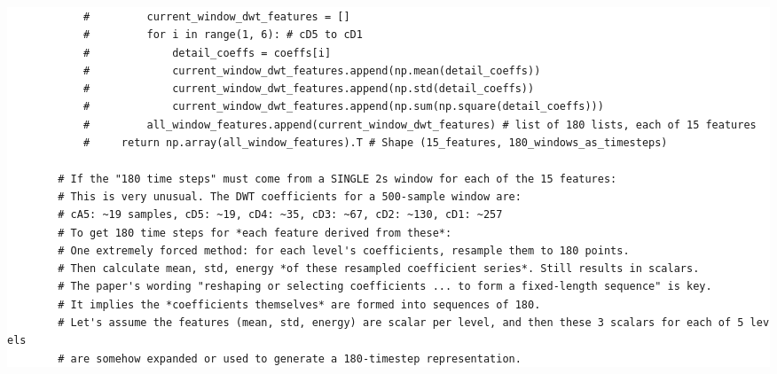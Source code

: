                 #         current_window_dwt_features = []
                #         for i in range(1, 6): # cD5 to cD1
                #             detail_coeffs = coeffs[i]
                #             current_window_dwt_features.append(np.mean(detail_coeffs))
                #             current_window_dwt_features.append(np.std(detail_coeffs))
                #             current_window_dwt_features.append(np.sum(np.square(detail_coeffs)))
                #         all_window_features.append(current_window_dwt_features) # list of 180 lists, each of 15 features
                #     return np.array(all_window_features).T # Shape (15_features, 180_windows_as_timesteps)

            # If the "180 time steps" must come from a SINGLE 2s window for each of the 15 features:
            # This is very unusual. The DWT coefficients for a 500-sample window are:
            # cA5: ~19 samples, cD5: ~19, cD4: ~35, cD3: ~67, cD2: ~130, cD1: ~257
            # To get 180 time steps for *each feature derived from these*:
            # One extremely forced method: for each level's coefficients, resample them to 180 points.
            # Then calculate mean, std, energy *of these resampled coefficient series*. Still results in scalars.
            # The paper's wording "reshaping or selecting coefficients ... to form a fixed-length sequence" is key.
            # It implies the *coefficients themselves* are formed into sequences of 180.
            # Let's assume the features (mean, std, energy) are scalar per level, and then these 3 scalars for each of 5 levels
            # are somehow expanded or used to generate a 180-timestep representation.